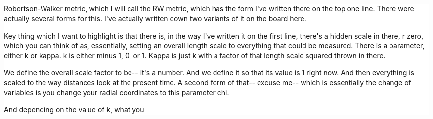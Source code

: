   <span m="61830">Robertson-Walker</span> <span m="62850">metric,</span> <span m="63840">which</span>
  <span m="63990">I</span> <span m="64050">will</span> <span m="64170">call</span>
  <span m="64349">the</span> <span m="64470">RW</span> <span m="64920">metric,</span>
  <span m="65760">which</span> <span m="65910">has</span> <span m="66090">the</span>
  <span m="66180">form</span> <span m="66570">I've</span> <span m="66660">written</span>
  <span m="66900">there</span> <span m="67080">on</span> <span m="67140">the</span>
  <span m="67230">top</span> <span m="67500">one</span> <span m="67760">line.</span>
  <span m="67860">There were</span> <span m="67920">actually</span> <span m="68250">several</span>
  <span m="68730">forms</span> <span m="69180">for</span> <span m="69270">this.</span>
  <span m="69900">I've</span> <span m="70050">actually</span> <span m="70470">written</span>
  <span m="70680">down</span> <span m="70950">two</span> <span m="71340">variants</span>
  <span m="71880">of</span> <span m="72000">it</span> <span m="72540">on</span> <span
  m="72810">the</span> <span m="72930">board</span> <span m="73320">here.</span></p><p><span
  m="75180">Key</span> <span m="75480">thing</span> <span m="75750">which</span> <span
  m="75870">I</span> <span m="75930">want</span> <span m="76140">to</span> <span m="76290">highlight</span>
  <span m="77100">is</span> <span m="77550">that</span> <span m="77850">there</span>
  <span m="78120">is,</span> <span m="78660">in</span> <span m="78780">the</span>
  <span m="78870">way</span> <span m="79050">I've</span> <span m="79170">written</span>
  <span m="79410">it</span> <span m="79500">on</span> <span m="79590">the</span> <span
  m="79680">first</span> <span m="80010">line,</span> <span m="80280">there's</span>
  <span m="80460">a</span> <span m="80520">hidden</span> <span m="80880">scale</span>
  <span m="81360">in</span> <span m="81480">there,</span> <span m="81840">r</span>
  <span m="82080">zero,</span> <span m="83000">which</span> <span m="83250">you</span>
  <span m="83340">can</span> <span m="83460">think</span> <span m="83730">of</span>
  <span m="84210">as,</span> <span m="85380">essentially,</span> <span m="85800">setting</span>
  <span m="86160">an</span> <span m="86280">overall</span> <span m="86760">length</span>
  <span m="87060">scale</span> <span m="87390">to</span> <span m="87480">everything</span>
  <span m="87900">that</span> <span m="88080">could</span> <span m="88260">be</span>
  <span m="88380">measured.</span> <span m="89850">There</span> <span m="90090">is</span>
  <span m="90210">a</span> <span m="90270">parameter,</span> <span m="91170">either</span>
  <span m="91440">k</span> <span m="91950">or</span> <span m="92130">kappa.</span>
  <span m="93210">k</span> <span m="94830">is</span> <span m="96030">either</span>
  <span m="96360">minus</span> <span m="96810">1,</span> <span m="97200">0,</span>
  <span m="97710">or</span> <span m="97890">1.</span> <span m="98730">Kappa</span>
  <span m="99180">is</span> <span m="99420">just</span> <span m="99810">k</span> <span
  m="100320">with</span> <span m="100560">a</span> <span m="100590">factor</span>
  <span m="101280">of</span> <span m="101490">that</span> <span m="101670">length</span>
  <span m="101940">scale</span> <span m="102240">squared</span> <span m="103170">thrown</span>
  <span m="103590">in</span> <span m="103740">there.</span></p><p><span m="104470">We</span>
  <span m="104610">define</span> <span m="105060">the</span> <span m="105210">overall</span>
  <span m="105660">scale</span> <span m="106200">factor</span> <span m="106800">to</span>
  <span m="106950">be--</span> <span m="108180">it's</span> <span m="108360">a</span>
  <span m="108420">number.</span> <span m="109360">And</span> <span m="109620">we</span>
  <span m="109710">define</span> <span m="110100">it</span> <span m="110160">so</span>
  <span m="110310">that</span> <span m="110430">its</span> <span m="110520">value</span>
  <span m="110970">is</span> <span m="111520">1</span> <span m="112290">right</span>
  <span m="112620">now.</span> <span m="113100">And</span> <span m="113220">then</span>
  <span m="113340">everything</span> <span m="113760">is</span> <span m="113850">scaled</span>
  <span m="114270">to</span> <span m="114390">the</span> <span m="114510">way</span>
  <span m="115470">distances</span> <span m="115980">look</span> <span m="116790">at</span>
  <span m="116880">the</span> <span m="116970">present</span> <span m="117270">time.</span>
  <span m="119730">A</span> <span m="119790">second</span> <span m="120180">form</span>
  <span m="120510">of</span> <span m="120600">that--</span> <span m="121155">excuse</span>
  <span m="121620">me--</span> <span m="121740">which</span> <span m="121860">is</span>
  <span m="121950">essentially</span> <span m="122400">the</span> <span m="122490">change</span>
  <span m="122790">of</span> <span m="122850">variables</span> <span m="123450">is</span>
  <span m="126060">you</span> <span m="126150">change</span> <span m="126480">your</span>
  <span m="126600">radial</span> <span m="126990">coordinates</span> <span m="127620">to</span>
  <span m="127860">this</span> <span m="128009">parameter</span> <span m="128460">chi.</span></p><p><span
  m="130880">And</span> <span m="131100">depending</span> <span m="131460">on</span>
  <span m="131550">the</span> <span m="131640">value</span> <span m="131970">of</span>
  <span m="132060">k,</span> <span m="133560">what</span> <span m="133830">you</span>